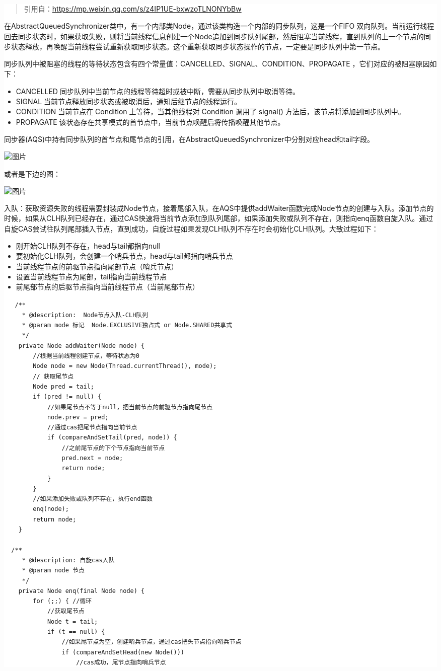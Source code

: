 > 引用自：https://mp.weixin.qq.com/s/z4IP1UE-bxwzoTLNONYbBw

在AbstractQueuedSynchronizer类中，有一个内部类Node，通过该类构造一个内部的同步队列，这是一个FIFO 双向队列。当前运行线程回去同步状态时，如果获取失败，则将当前线程信息创建一个Node追加到同步队列尾部，然后阻塞当前线程，直到队列的上一个节点的同步状态释放，再唤醒当前线程尝试重新获取同步状态。这个重新获取同步状态操作的节点，一定要是同步队列中第一节点。

同步队列中被阻塞的线程的等待状态包含有四个常量值：CANCELLED、SIGNAL、CONDITION、PROPAGATE ，它们对应的被阻塞原因如下：

- CANCELLED 同步队列中当前节点的线程等待超时或被中断，需要从同步队列中取消等待。
- SIGNAL 当前节点释放同步状态或被取消后，通知后继节点的线程运行。
- CONDITION 当前节点在 Condition 上等待，当其他线程对 Condition 调用了 signal() 方法后，该节点将添加到同步队列中。
- PROPAGATE 该状态存在共享模式的首节点中，当前节点唤醒后将传播唤醒其他节点。

同步器(AQS)中持有同步队列的首节点和尾节点的引用，在AbstractQueuedSynchronizer中分别对应head和tail字段。

![图片](https://txxs.github.io/pic/q&a/WX20210725-165411@2-5x.png)

或者是下边的图：

![图片](https://txxs.github.io/pic/q&a/WX20210725-165411@2-6x.png)

入队：获取资源失败的线程需要封装成Node节点，接着尾部入队，在AQS中提供addWaiter函数完成Node节点的创建与入队。添加节点的时候，如果从CLH队列已经存在，通过CAS快速将当前节点添加到队列尾部，如果添加失败或队列不存在，则指向enq函数自旋入队。通过自旋CAS尝试往队列尾部插入节点，直到成功，自旋过程如果发现CLH队列不存在时会初始化CLH队列。大致过程如下：



- 刚开始CLH队列不存在，head与tail都指向null
- 要初始化CLH队列，会创建一个哨兵节点，head与tail都指向哨兵节点
- 当前线程节点的前驱节点指向尾部节点（哨兵节点）
- 设置当前线程节点为尾部，tail指向当前线程节点
- 前尾部节点的后驱节点指向当前线程节点（当前尾部节点）

```
   /**
     * @description:  Node节点入队-CLH队列
     * @param mode 标记  Node.EXCLUSIVE独占式 or Node.SHARED共享式
     */
    private Node addWaiter(Node mode) {
        //根据当前线程创建节点，等待状态为0
        Node node = new Node(Thread.currentThread(), mode);
        // 获取尾节点
        Node pred = tail;
        if (pred != null) {
            //如果尾节点不等于null，把当前节点的前驱节点指向尾节点
            node.prev = pred;
            //通过cas把尾节点指向当前节点
            if (compareAndSetTail(pred, node)) {
                //之前尾节点的下个节点指向当前节点
                pred.next = node;
                return node;
            }
        }
        //如果添加失败或队列不存在，执行end函数
        enq(node);
        return node;
    }

  /**
     * @description: 自旋cas入队
     * @param node 节点
     */
    private Node enq(final Node node) {
        for (;;) { //循环
            //获取尾节点
            Node t = tail;
            if (t == null) {
                //如果尾节点为空，创建哨兵节点，通过cas把头节点指向哨兵节点
                if (compareAndSetHead(new Node()))
                    //cas成功，尾节点指向哨兵节点
```